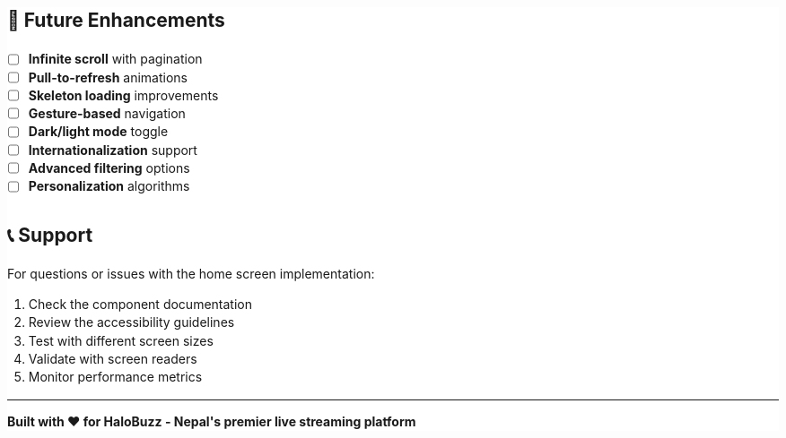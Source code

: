 ## 🔄 Future Enhancements

- [ ] **Infinite scroll** with pagination
- [ ] **Pull-to-refresh** animations
- [ ] **Skeleton loading** improvements
- [ ] **Gesture-based** navigation
- [ ] **Dark/light mode** toggle
- [ ] **Internationalization** support
- [ ] **Advanced filtering** options
- [ ] **Personalization** algorithms

## 📞 Support

For questions or issues with the home screen implementation:

1. Check the component documentation
2. Review the accessibility guidelines
3. Test with different screen sizes
4. Validate with screen readers
5. Monitor performance metrics

---

**Built with ❤️ for HaloBuzz - Nepal's premier live streaming platform**
